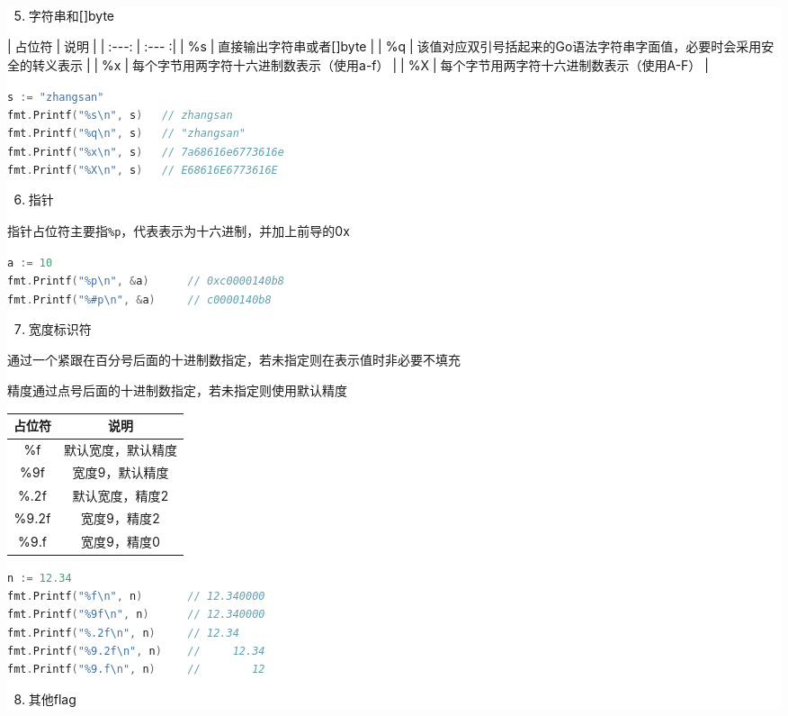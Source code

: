 5. 字符串和[]byte

| 占位符 | 说明 |
| :---: | :--- :|
| %s | 直接输出字符串或者[]byte |
| %q | 该值对应双引号括起来的Go语法字符串字面值，必要时会采用安全的转义表示 |
| %x | 每个字节用两字符十六进制数表示（使用a-f） |
| %X | 每个字节用两字符十六进制数表示（使用A-F） |

```go
s := "zhangsan"
fmt.Printf("%s\n", s)   // zhangsan   
fmt.Printf("%q\n", s)   // "zhangsan"
fmt.Printf("%x\n", s)   // 7a68616e6773616e
fmt.Printf("%X\n", s)   // E68616E6773616E
```

6. 指针

指针占位符主要指`%p`，代表表示为十六进制，并加上前导的0x

```go
a := 10
fmt.Printf("%p\n", &a)      // 0xc0000140b8
fmt.Printf("%#p\n", &a)     // c0000140b8
```

7. 宽度标识符

通过一个紧跟在百分号后面的十进制数指定，若未指定则在表示值时非必要不填充

精度通过点号后面的十进制数指定，若未指定则使用默认精度

| 占位符 | 说明 |
| :---: | :---: |
| %f | 默认宽度，默认精度 |
| %9f | 宽度9，默认精度 |
| %.2f | 默认宽度，精度2 |
| %9.2f | 宽度9，精度2 |
| %9.f | 宽度9，精度0 |

```go
n := 12.34
fmt.Printf("%f\n", n)       // 12.340000
fmt.Printf("%9f\n", n)      // 12.340000
fmt.Printf("%.2f\n", n)     // 12.34
fmt.Printf("%9.2f\n", n)    //     12.34
fmt.Printf("%9.f\n", n)     //        12
```

8. 其他flag
